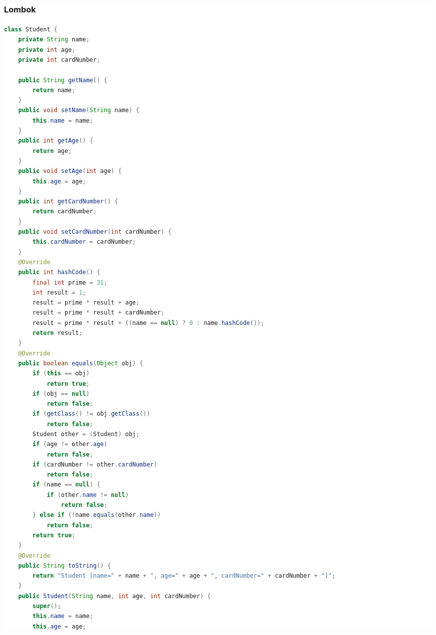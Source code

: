 
### Lombok
```java
class Student {
	private String name;
	private int age;
	private int cardNumber;
	
	public String getName() {
		return name;
	}
	public void setName(String name) {
		this.name = name;
	}
	public int getAge() {
		return age;
	}
	public void setAge(int age) {
		this.age = age;
	}
	public int getCardNumber() {
		return cardNumber;
	}
	public void setCardNumber(int cardNumber) {
		this.cardNumber = cardNumber;
	}
	@Override
	public int hashCode() {
		final int prime = 31;
		int result = 1;
		result = prime * result + age;
		result = prime * result + cardNumber;
		result = prime * result + ((name == null) ? 0 : name.hashCode());
		return result;
	}
	@Override
	public boolean equals(Object obj) {
		if (this == obj)
			return true;
		if (obj == null)
			return false;
		if (getClass() != obj.getClass())
			return false;
		Student other = (Student) obj;
		if (age != other.age)
			return false;
		if (cardNumber != other.cardNumber)
			return false;
		if (name == null) {
			if (other.name != null)
				return false;
		} else if (!name.equals(other.name))
			return false;
		return true;
	}
	@Override
	public String toString() {
		return "Student [name=" + name + ", age=" + age + ", cardNumber=" + cardNumber + "]";
	}
	public Student(String name, int age, int cardNumber) {
		super();
		this.name = name;
		this.age = age;
```